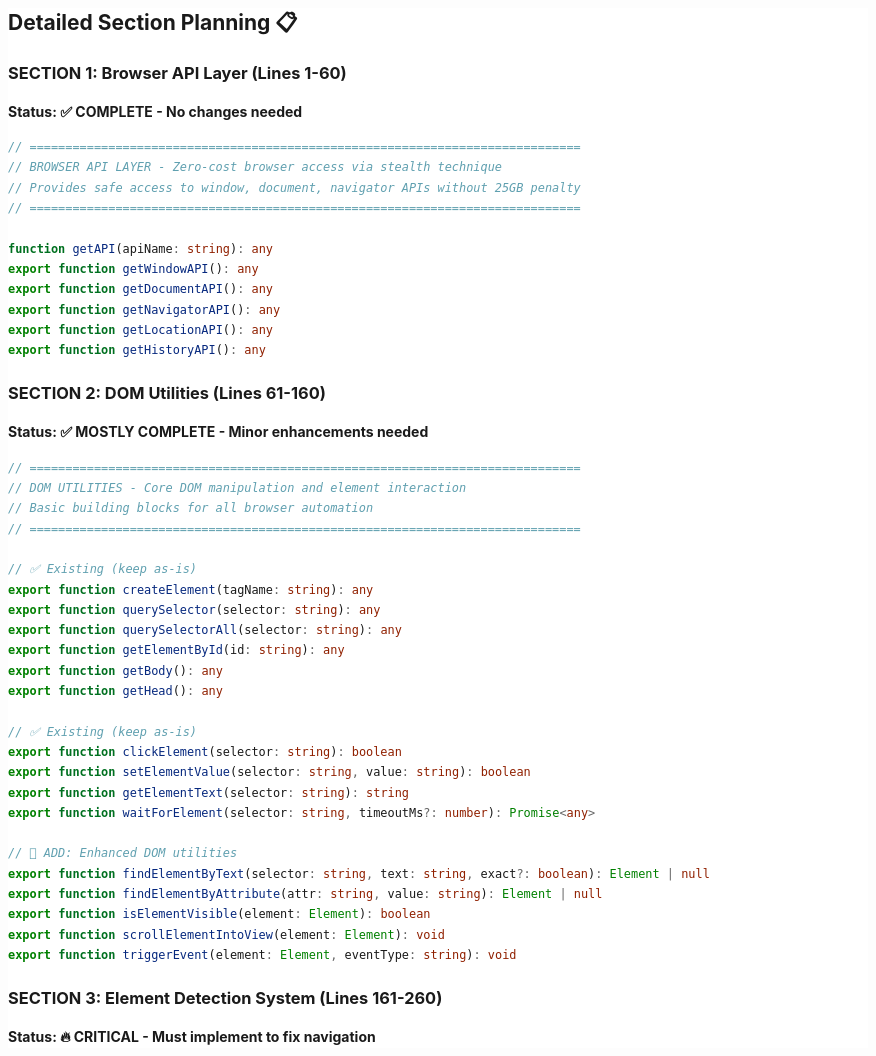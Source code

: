 ## Detailed Section Planning 📋

### **SECTION 1: Browser API Layer (Lines 1-60)**
**Status: ✅ COMPLETE - No changes needed**

```typescript
// =============================================================================
// BROWSER API LAYER - Zero-cost browser access via stealth technique
// Provides safe access to window, document, navigator APIs without 25GB penalty
// =============================================================================

function getAPI(apiName: string): any
export function getWindowAPI(): any
export function getDocumentAPI(): any  
export function getNavigatorAPI(): any
export function getLocationAPI(): any
export function getHistoryAPI(): any
```

### **SECTION 2: DOM Utilities (Lines 61-160)**
**Status: ✅ MOSTLY COMPLETE - Minor enhancements needed**

```typescript
// =============================================================================
// DOM UTILITIES - Core DOM manipulation and element interaction
// Basic building blocks for all browser automation
// =============================================================================

// ✅ Existing (keep as-is)
export function createElement(tagName: string): any
export function querySelector(selector: string): any
export function querySelectorAll(selector: string): any
export function getElementById(id: string): any
export function getBody(): any
export function getHead(): any

// ✅ Existing (keep as-is)  
export function clickElement(selector: string): boolean
export function setElementValue(selector: string, value: string): boolean
export function getElementText(selector: string): string
export function waitForElement(selector: string, timeoutMs?: number): Promise<any>

// 🔄 ADD: Enhanced DOM utilities
export function findElementByText(selector: string, text: string, exact?: boolean): Element | null
export function findElementByAttribute(attr: string, value: string): Element | null
export function isElementVisible(element: Element): boolean
export function scrollElementIntoView(element: Element): void
export function triggerEvent(element: Element, eventType: string): void
```

### **SECTION 3: Element Detection System (Lines 161-260)**
**Status: 🔥 CRITICAL - Must implement to fix navigation**

